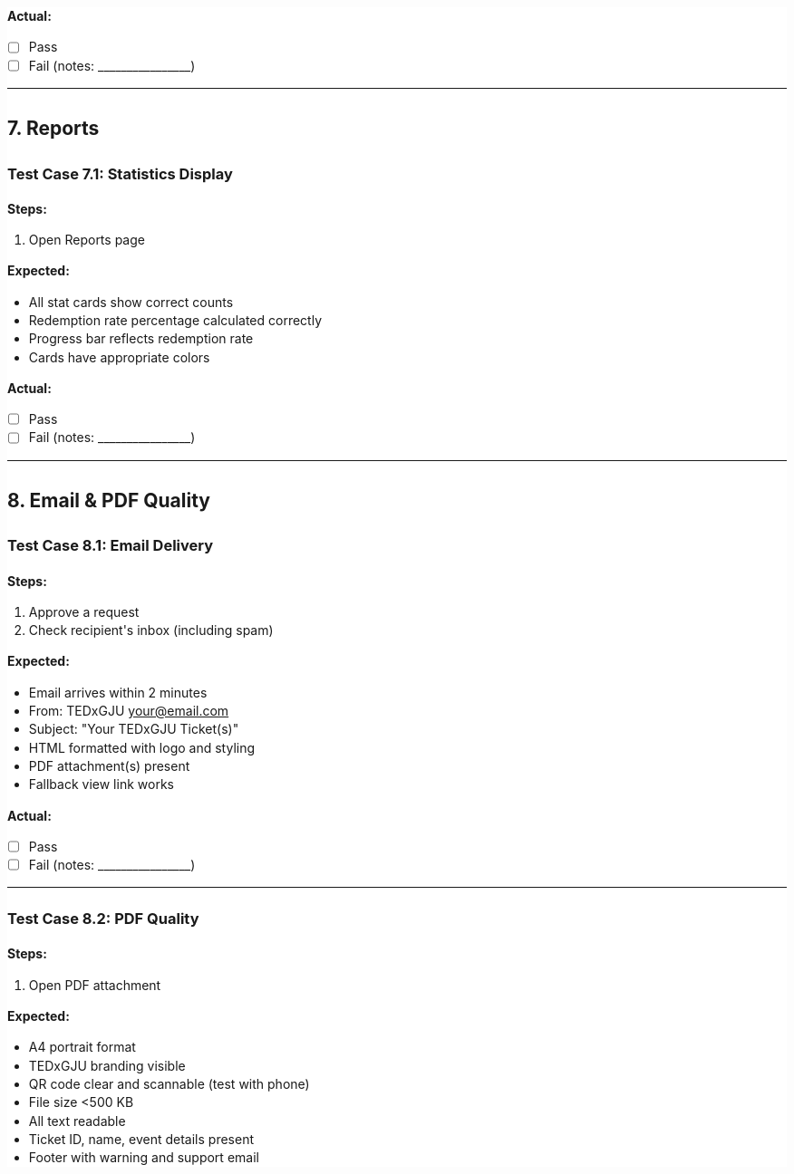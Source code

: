 **Actual:**
- [ ] Pass
- [ ] Fail (notes: ________________)

---

## 7. Reports

### Test Case 7.1: Statistics Display
**Steps:**
1. Open Reports page

**Expected:**
- All stat cards show correct counts
- Redemption rate percentage calculated correctly
- Progress bar reflects redemption rate
- Cards have appropriate colors

**Actual:**
- [ ] Pass
- [ ] Fail (notes: ________________)

---

## 8. Email & PDF Quality

### Test Case 8.1: Email Delivery
**Steps:**
1. Approve a request
2. Check recipient's inbox (including spam)

**Expected:**
- Email arrives within 2 minutes
- From: TEDxGJU <your@email.com>
- Subject: "Your TEDxGJU Ticket(s)"
- HTML formatted with logo and styling
- PDF attachment(s) present
- Fallback view link works

**Actual:**
- [ ] Pass
- [ ] Fail (notes: ________________)

---

### Test Case 8.2: PDF Quality
**Steps:**
1. Open PDF attachment

**Expected:**
- A4 portrait format
- TEDxGJU branding visible
- QR code clear and scannable (test with phone)
- File size <500 KB
- All text readable
- Ticket ID, name, event details present
- Footer with warning and support email
